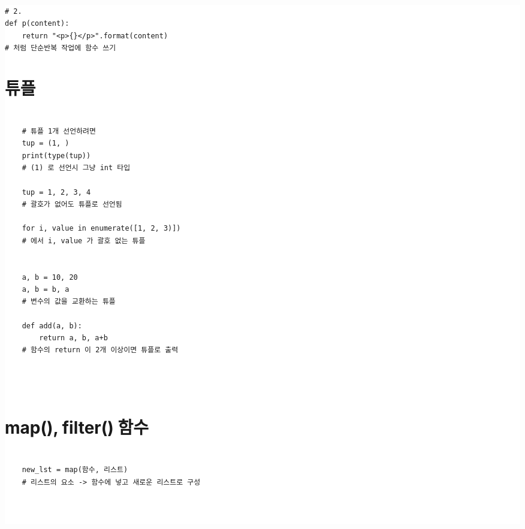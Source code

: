     # 2.
    def p(content):
        return "<p>{}</p>".format(content)
    # 처럼 단순반복 작업에 함수 쓰기
</code>
</pre>

# 튜플
<pre>
<code>
    # 튜플 1개 선언하려면
    tup = (1, )
    print(type(tup))
    # (1) 로 선언시 그냥 int 타입

    tup = 1, 2, 3, 4
    # 괄호가 없어도 튜플로 선언됨

    for i, value in enumerate([1, 2, 3)])
    # 에서 i, value 가 괄호 없는 튜플


    a, b = 10, 20
    a, b = b, a
    # 변수의 값을 교환하는 튜플

    def add(a, b):
        return a, b, a+b
    # 함수의 return 이 2개 이상이면 튜플로 출력


</code>
</pre>

# map(), filter() 함수
<pre>
<code>
    new_lst = map(함수, 리스트)
    # 리스트의 요소 -> 함수에 넣고 새로운 리스트로 구성
